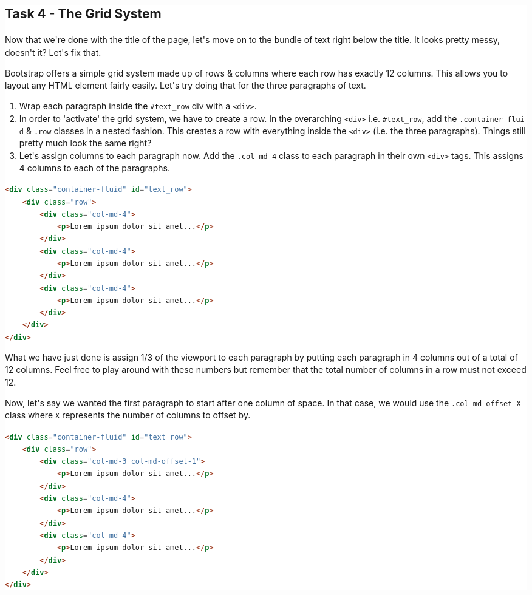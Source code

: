 
## Task 4 - The Grid System
Now that we're done with the title of the page, let's move on to the bundle of text right below the title. It looks pretty messy, doesn't it? Let's fix that.

Bootstrap offers a simple grid system made up of rows & columns where each row has exactly 12 columns. This allows you to layout any HTML element fairly easily. Let's try doing that for the three paragraphs of text.

1. Wrap each paragraph inside the `#text_row` div with a `<div>`.
2. In order to 'activate' the grid system, we have to create a row. In the overarching `<div>` i.e. `#text_row`, add the `.container-fluid` & `.row` classes in a nested fashion. This creates a row with everything inside the `<div>` (i.e. the three paragraphs). Things still pretty much look the same right?
3. Let's assign columns to each paragraph now. Add the `.col-md-4` class to each paragraph in their own `<div>` tags. This assigns 4 columns to each of the paragraphs.

```html
<div class="container-fluid" id="text_row">
    <div class="row">
        <div class="col-md-4">
            <p>Lorem ipsum dolor sit amet...</p>
        </div>
        <div class="col-md-4">
            <p>Lorem ipsum dolor sit amet...</p>
        </div>
        <div class="col-md-4">
            <p>Lorem ipsum dolor sit amet...</p>
        </div>
    </div>
</div>
```

What we have just done is assign 1/3 of the viewport to each paragraph by putting each paragraph in 4 columns out of a total of 12 columns. Feel free to play around with these numbers but remember that the total number of columns in a row must not exceed 12.

Now, let's say we wanted the first paragraph to start after one column of space. In that case, we would use the `.col-md-offset-X` class where `X` represents the number of columns to offset by.

```html
<div class="container-fluid" id="text_row">
    <div class="row">
        <div class="col-md-3 col-md-offset-1">
            <p>Lorem ipsum dolor sit amet...</p>
        </div>
        <div class="col-md-4">
            <p>Lorem ipsum dolor sit amet...</p>
        </div>
        <div class="col-md-4">
            <p>Lorem ipsum dolor sit amet...</p>
        </div>
    </div>
</div>
```
